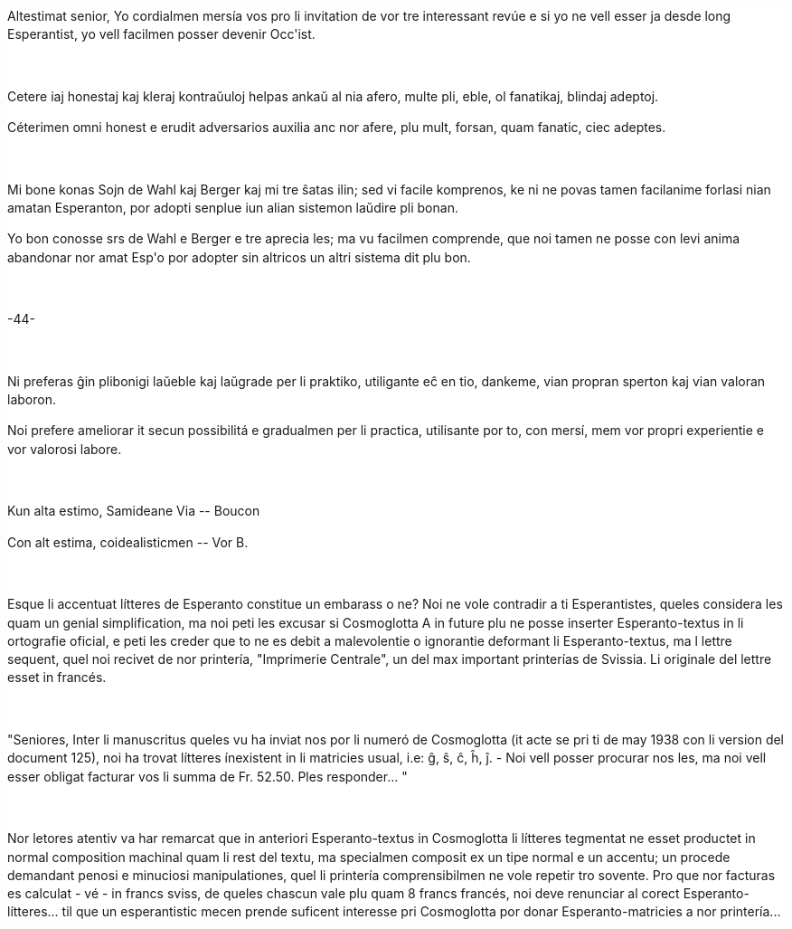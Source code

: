 Altestimat senior, Yo cordialmen mersía vos pro li invitation de vor tre
interessant revúe e si yo ne vell esser ja desde long Esperantist, yo
vell facilmen posser devenir Occ\'ist.

 

Cetere iaj honestaj kaj kleraj kontraŭuloj helpas ankaŭ al nia afero,
multe pli, eble, ol fanatikaj, blindaj adeptoj.

Céterimen omni honest e erudit adversarios auxilia anc nor afere, plu
mult, forsan, quam fanatic, ciec adeptes.

 

Mi bone konas Sojn de Wahl kaj Berger kaj mi tre ŝatas ilin; sed vi
facile komprenos, ke ni ne povas tamen facilanime forlasi nian amatan
Esperanton, por adopti senplue iun alian sistemon laŭdire pli bonan.

Yo bon conosse srs de Wahl e Berger e tre aprecia les; ma vu facilmen
comprende, que noi tamen ne posse con levi anima abandonar nor amat
Esp\'o por adopter sin altricos un altri sistema dit plu bon.

 

-44-

 

Ni preferas ĝin plibonigi laŭeble kaj laŭgrade per li praktiko,
utiligante eĉ en tio, dankeme, vian propran sperton kaj vian valoran
laboron.

Noi prefere ameliorar it secun possibilitá e gradualmen per li practica,
utilisante por to, con mersí, mem vor propri experientie e vor valorosi
labore.

 

Kun alta estimo, Samideane Via \-- Boucon

Con alt estima, coidealisticmen \-- Vor B.

 

Esque li accentuat lítteres de Esperanto constitue un embarass o ne? Noi
ne vole contradir a ti Esperantistes, queles considera les quam un
genial simplification, ma noi peti les excusar si Cosmoglotta A in
future plu ne posse inserter Esperanto-textus in li ortografie oficial,
e peti les creder que to ne es debit a malevolentie o ignorantie
deformant li Esperanto-textus, ma l lettre sequent, quel noi recivet de
nor printería, \"Imprimerie Centrale\", un del max important printerías
de Svissia. Li originale del lettre esset in francés.

 

\"Seniores, Inter li manuscritus queles vu ha inviat nos por li numeró
de Cosmoglotta (it acte se pri ti de may 1938 con li version del
document 125), noi ha trovat lítteres ínexistent in li matricies usual,
i.e: ĝ, ŝ, ĉ, ĥ, ĵ. - Noi vell posser procurar nos les, ma noi vell
esser obligat facturar vos li summa de Fr. 52.50. Ples responder\... \"

 

Nor letores atentiv va har remarcat que in anteriori Esperanto-textus in
Cosmoglotta li lítteres tegmentat ne esset productet in normal
composition machinal quam li rest del textu, ma specialmen composit ex
un tipe normal e un accentu; un procede demandant penosi e minuciosi
manipulationes, quel li printería comprensibilmen ne vole repetir tro
sovente. Pro que nor facturas es calculat - vé - in francs sviss, de
queles chascun vale plu quam 8 francs francés, noi deve renunciar al
corect Esperanto-lítteres\... til que un esperantistic mecen prende
suficent interesse pri Cosmoglotta por donar Esperanto-matricies a nor
printería\...
